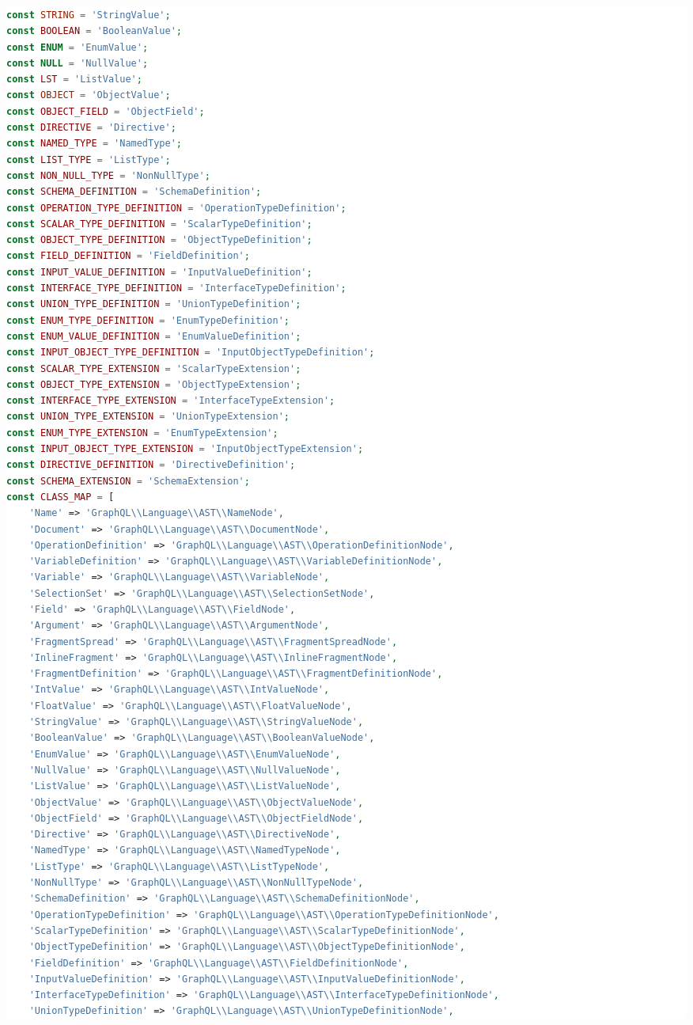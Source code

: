 ```php
const STRING = 'StringValue';
const BOOLEAN = 'BooleanValue';
const ENUM = 'EnumValue';
const NULL = 'NullValue';
const LST = 'ListValue';
const OBJECT = 'ObjectValue';
const OBJECT_FIELD = 'ObjectField';
const DIRECTIVE = 'Directive';
const NAMED_TYPE = 'NamedType';
const LIST_TYPE = 'ListType';
const NON_NULL_TYPE = 'NonNullType';
const SCHEMA_DEFINITION = 'SchemaDefinition';
const OPERATION_TYPE_DEFINITION = 'OperationTypeDefinition';
const SCALAR_TYPE_DEFINITION = 'ScalarTypeDefinition';
const OBJECT_TYPE_DEFINITION = 'ObjectTypeDefinition';
const FIELD_DEFINITION = 'FieldDefinition';
const INPUT_VALUE_DEFINITION = 'InputValueDefinition';
const INTERFACE_TYPE_DEFINITION = 'InterfaceTypeDefinition';
const UNION_TYPE_DEFINITION = 'UnionTypeDefinition';
const ENUM_TYPE_DEFINITION = 'EnumTypeDefinition';
const ENUM_VALUE_DEFINITION = 'EnumValueDefinition';
const INPUT_OBJECT_TYPE_DEFINITION = 'InputObjectTypeDefinition';
const SCALAR_TYPE_EXTENSION = 'ScalarTypeExtension';
const OBJECT_TYPE_EXTENSION = 'ObjectTypeExtension';
const INTERFACE_TYPE_EXTENSION = 'InterfaceTypeExtension';
const UNION_TYPE_EXTENSION = 'UnionTypeExtension';
const ENUM_TYPE_EXTENSION = 'EnumTypeExtension';
const INPUT_OBJECT_TYPE_EXTENSION = 'InputObjectTypeExtension';
const DIRECTIVE_DEFINITION = 'DirectiveDefinition';
const SCHEMA_EXTENSION = 'SchemaExtension';
const CLASS_MAP = [
    'Name' => 'GraphQL\\Language\\AST\\NameNode',
    'Document' => 'GraphQL\\Language\\AST\\DocumentNode',
    'OperationDefinition' => 'GraphQL\\Language\\AST\\OperationDefinitionNode',
    'VariableDefinition' => 'GraphQL\\Language\\AST\\VariableDefinitionNode',
    'Variable' => 'GraphQL\\Language\\AST\\VariableNode',
    'SelectionSet' => 'GraphQL\\Language\\AST\\SelectionSetNode',
    'Field' => 'GraphQL\\Language\\AST\\FieldNode',
    'Argument' => 'GraphQL\\Language\\AST\\ArgumentNode',
    'FragmentSpread' => 'GraphQL\\Language\\AST\\FragmentSpreadNode',
    'InlineFragment' => 'GraphQL\\Language\\AST\\InlineFragmentNode',
    'FragmentDefinition' => 'GraphQL\\Language\\AST\\FragmentDefinitionNode',
    'IntValue' => 'GraphQL\\Language\\AST\\IntValueNode',
    'FloatValue' => 'GraphQL\\Language\\AST\\FloatValueNode',
    'StringValue' => 'GraphQL\\Language\\AST\\StringValueNode',
    'BooleanValue' => 'GraphQL\\Language\\AST\\BooleanValueNode',
    'EnumValue' => 'GraphQL\\Language\\AST\\EnumValueNode',
    'NullValue' => 'GraphQL\\Language\\AST\\NullValueNode',
    'ListValue' => 'GraphQL\\Language\\AST\\ListValueNode',
    'ObjectValue' => 'GraphQL\\Language\\AST\\ObjectValueNode',
    'ObjectField' => 'GraphQL\\Language\\AST\\ObjectFieldNode',
    'Directive' => 'GraphQL\\Language\\AST\\DirectiveNode',
    'NamedType' => 'GraphQL\\Language\\AST\\NamedTypeNode',
    'ListType' => 'GraphQL\\Language\\AST\\ListTypeNode',
    'NonNullType' => 'GraphQL\\Language\\AST\\NonNullTypeNode',
    'SchemaDefinition' => 'GraphQL\\Language\\AST\\SchemaDefinitionNode',
    'OperationTypeDefinition' => 'GraphQL\\Language\\AST\\OperationTypeDefinitionNode',
    'ScalarTypeDefinition' => 'GraphQL\\Language\\AST\\ScalarTypeDefinitionNode',
    'ObjectTypeDefinition' => 'GraphQL\\Language\\AST\\ObjectTypeDefinitionNode',
    'FieldDefinition' => 'GraphQL\\Language\\AST\\FieldDefinitionNode',
    'InputValueDefinition' => 'GraphQL\\Language\\AST\\InputValueDefinitionNode',
    'InterfaceTypeDefinition' => 'GraphQL\\Language\\AST\\InterfaceTypeDefinitionNode',
    'UnionTypeDefinition' => 'GraphQL\\Language\\AST\\UnionTypeDefinitionNode',
```